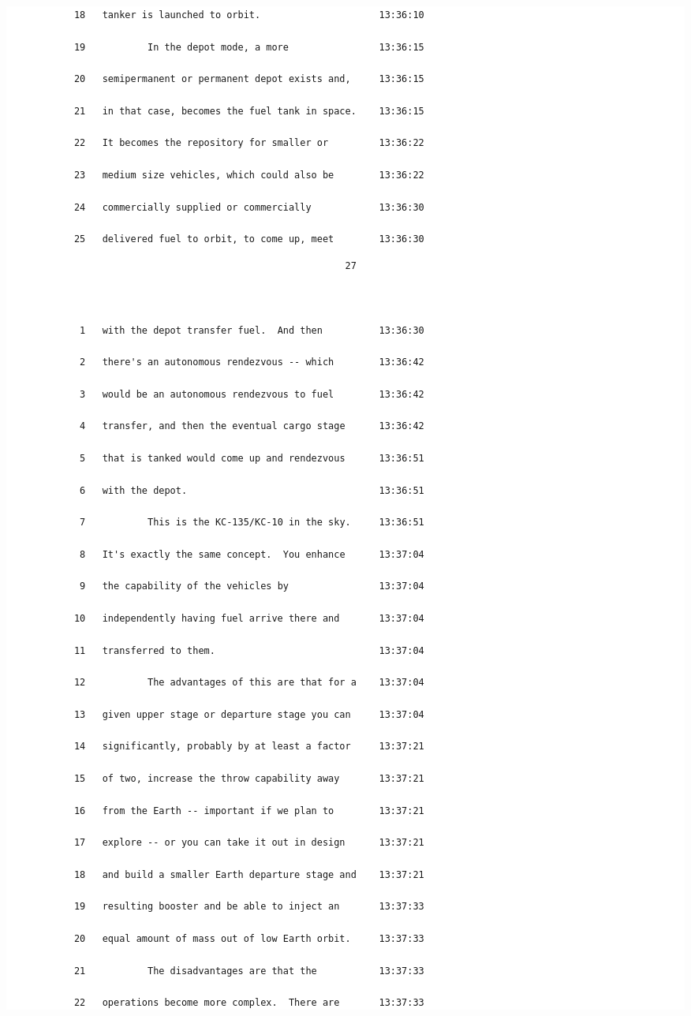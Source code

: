                 18   tanker is launched to orbit.                     13:36:10

                19           In the depot mode, a more                13:36:15

                20   semipermanent or permanent depot exists and,     13:36:15

                21   in that case, becomes the fuel tank in space.    13:36:15

                22   It becomes the repository for smaller or         13:36:22

                23   medium size vehicles, which could also be        13:36:22

                24   commercially supplied or commercially            13:36:30

                25   delivered fuel to orbit, to come up, meet        13:36:30





                                                                27



                 1   with the depot transfer fuel.  And then          13:36:30

                 2   there's an autonomous rendezvous -- which        13:36:42

                 3   would be an autonomous rendezvous to fuel        13:36:42

                 4   transfer, and then the eventual cargo stage      13:36:42

                 5   that is tanked would come up and rendezvous      13:36:51

                 6   with the depot.                                  13:36:51

                 7           This is the KC-135/KC-10 in the sky.     13:36:51

                 8   It's exactly the same concept.  You enhance      13:37:04

                 9   the capability of the vehicles by                13:37:04

                10   independently having fuel arrive there and       13:37:04

                11   transferred to them.                             13:37:04

                12           The advantages of this are that for a    13:37:04

                13   given upper stage or departure stage you can     13:37:04

                14   significantly, probably by at least a factor     13:37:21

                15   of two, increase the throw capability away       13:37:21

                16   from the Earth -- important if we plan to        13:37:21

                17   explore -- or you can take it out in design      13:37:21

                18   and build a smaller Earth departure stage and    13:37:21

                19   resulting booster and be able to inject an       13:37:33

                20   equal amount of mass out of low Earth orbit.     13:37:33

                21           The disadvantages are that the           13:37:33

                22   operations become more complex.  There are       13:37:33
